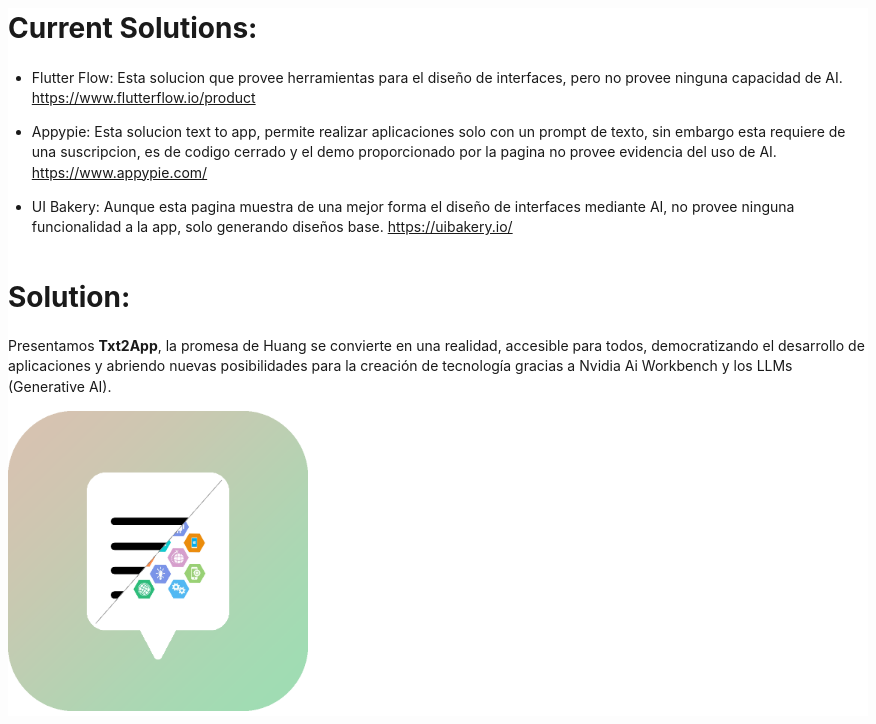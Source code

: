 # Current Solutions:

- Flutter Flow: Esta solucion que provee herramientas para el diseño de interfaces, pero no provee ninguna capacidad de AI. https://www.flutterflow.io/product

- Appypie: Esta solucion text to app, permite realizar aplicaciones solo con un prompt de texto, sin embargo esta requiere de una suscripcion, es de codigo cerrado y el demo proporcionado por la pagina no provee evidencia del uso de AI. https://www.appypie.com/

- UI Bakery: Aunque esta pagina muestra de una mejor forma el diseño de interfaces mediante AI, no provee ninguna funcionalidad a la app, solo generando diseños base. https://uibakery.io/

# Solution: 

Presentamos **Txt2App**, la promesa de Huang se convierte en una realidad, accesible para todos, democratizando el desarrollo de aplicaciones y abriendo nuevas posibilidades para la creación de tecnología gracias a Nvidia Ai Workbench y los LLMs (Generative AI).

<img src="./Images/Txt2App.png" width="300px">
